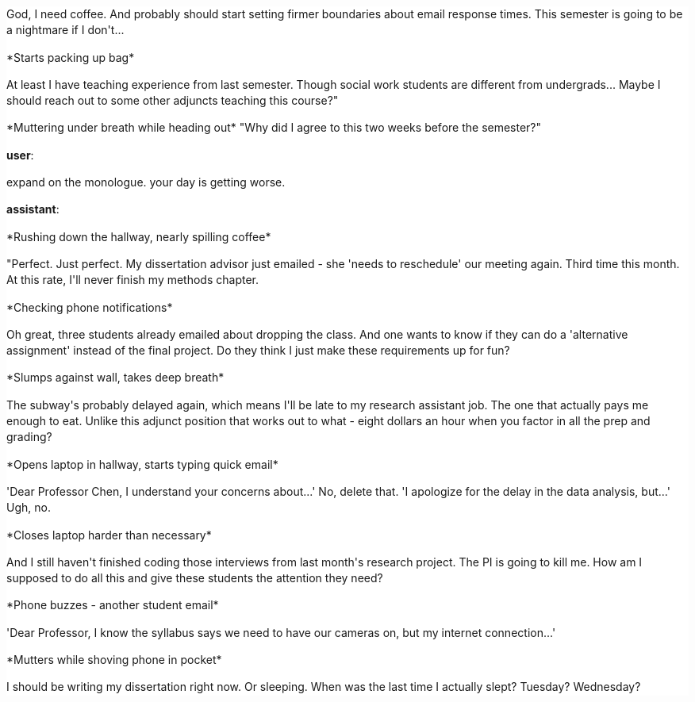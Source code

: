 God, I need coffee. And probably should start setting firmer boundaries
about email response times. This semester is going to be a nightmare if
I don\'t\...

\*Starts packing up bag\*

At least I have teaching experience from last semester. Though social
work students are different from undergrads\... Maybe I should reach out
to some other adjuncts teaching this course?\"

\*Muttering under breath while heading out\* \"Why did I agree to this
two weeks before the semester?\"

**user**:

expand on the monologue. your day is getting worse.

**assistant**:

\*Rushing down the hallway, nearly spilling coffee\*

\"Perfect. Just perfect. My dissertation advisor just emailed - she
\'needs to reschedule\' our meeting again. Third time this month. At
this rate, I\'ll never finish my methods chapter.

\*Checking phone notifications\*

Oh great, three students already emailed about dropping the class. And
one wants to know if they can do a \'alternative assignment\' instead of
the final project. Do they think I just make these requirements up for
fun?

\*Slumps against wall, takes deep breath\*

The subway\'s probably delayed again, which means I\'ll be late to my
research assistant job. The one that actually pays me enough to eat.
Unlike this adjunct position that works out to what - eight dollars an
hour when you factor in all the prep and grading?

\*Opens laptop in hallway, starts typing quick email\*

\'Dear Professor Chen, I understand your concerns about\...\' No, delete
that. \'I apologize for the delay in the data analysis, but\...\' Ugh,
no.

\*Closes laptop harder than necessary\*

And I still haven\'t finished coding those interviews from last month\'s
research project. The PI is going to kill me. How am I supposed to do
all this and give these students the attention they need?

\*Phone buzzes - another student email\*

\'Dear Professor, I know the syllabus says we need to have our cameras
on, but my internet connection\...\'

\*Mutters while shoving phone in pocket\*

I should be writing my dissertation right now. Or sleeping. When was the
last time I actually slept? Tuesday? Wednesday?
